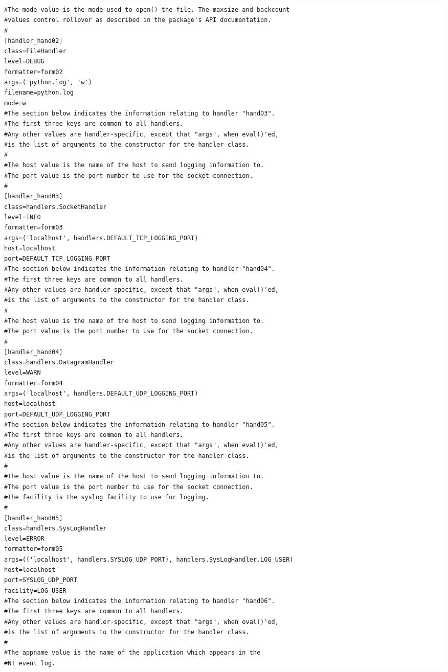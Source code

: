     #The mode value is the mode used to open() the file. The maxsize and backcount
    #values control rollover as described in the package's API documentation.
    #
    [handler_hand02]
    class=FileHandler
    level=DEBUG
    formatter=form02
    args=('python.log', 'w')
    filename=python.log
    mode=w
    #The section below indicates the information relating to handler "hand03".
    #The first three keys are common to all handlers.
    #Any other values are handler-specific, except that "args", when eval()'ed,
    #is the list of arguments to the constructor for the handler class.
    #
    #The host value is the name of the host to send logging information to.
    #The port value is the port number to use for the socket connection.
    #
    [handler_hand03]
    class=handlers.SocketHandler
    level=INFO
    formatter=form03
    args=('localhost', handlers.DEFAULT_TCP_LOGGING_PORT)
    host=localhost
    port=DEFAULT_TCP_LOGGING_PORT
    #The section below indicates the information relating to handler "hand04".
    #The first three keys are common to all handlers.
    #Any other values are handler-specific, except that "args", when eval()'ed,
    #is the list of arguments to the constructor for the handler class.
    #
    #The host value is the name of the host to send logging information to.
    #The port value is the port number to use for the socket connection.
    #
    [handler_hand04]
    class=handlers.DatagramHandler
    level=WARN
    formatter=form04
    args=('localhost', handlers.DEFAULT_UDP_LOGGING_PORT)
    host=localhost
    port=DEFAULT_UDP_LOGGING_PORT
    #The section below indicates the information relating to handler "hand05".
    #The first three keys are common to all handlers.
    #Any other values are handler-specific, except that "args", when eval()'ed,
    #is the list of arguments to the constructor for the handler class.
    #
    #The host value is the name of the host to send logging information to.
    #The port value is the port number to use for the socket connection.
    #The facility is the syslog facility to use for logging.
    #
    [handler_hand05]
    class=handlers.SysLogHandler
    level=ERROR
    formatter=form05
    args=(('localhost', handlers.SYSLOG_UDP_PORT), handlers.SysLogHandler.LOG_USER)
    host=localhost
    port=SYSLOG_UDP_PORT
    facility=LOG_USER
    #The section below indicates the information relating to handler "hand06".
    #The first three keys are common to all handlers.
    #Any other values are handler-specific, except that "args", when eval()'ed,
    #is the list of arguments to the constructor for the handler class.
    #
    #The appname value is the name of the application which appears in the
    #NT event log.
